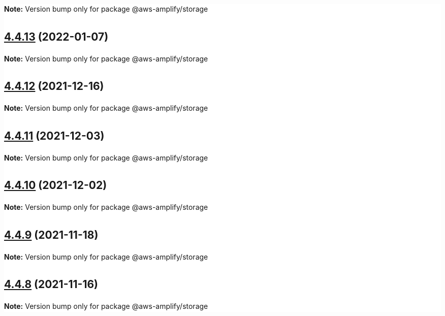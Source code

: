 **Note:** Version bump only for package @aws-amplify/storage





## [4.4.13](https://github.com/aws-amplify/amplify-js/compare/@aws-amplify/storage@4.4.12...@aws-amplify/storage@4.4.13) (2022-01-07)

**Note:** Version bump only for package @aws-amplify/storage





## [4.4.12](https://github.com/aws-amplify/amplify-js/compare/@aws-amplify/storage@4.4.11...@aws-amplify/storage@4.4.12) (2021-12-16)

**Note:** Version bump only for package @aws-amplify/storage





## [4.4.11](https://github.com/aws-amplify/amplify-js/compare/@aws-amplify/storage@4.4.10...@aws-amplify/storage@4.4.11) (2021-12-03)

**Note:** Version bump only for package @aws-amplify/storage





## [4.4.10](https://github.com/aws-amplify/amplify-js/compare/@aws-amplify/storage@4.4.9...@aws-amplify/storage@4.4.10) (2021-12-02)

**Note:** Version bump only for package @aws-amplify/storage





## [4.4.9](https://github.com/aws-amplify/amplify-js/compare/@aws-amplify/storage@4.4.8...@aws-amplify/storage@4.4.9) (2021-11-18)

**Note:** Version bump only for package @aws-amplify/storage





## [4.4.8](https://github.com/aws-amplify/amplify-js/compare/@aws-amplify/storage@4.4.7...@aws-amplify/storage@4.4.8) (2021-11-16)

**Note:** Version bump only for package @aws-amplify/storage

